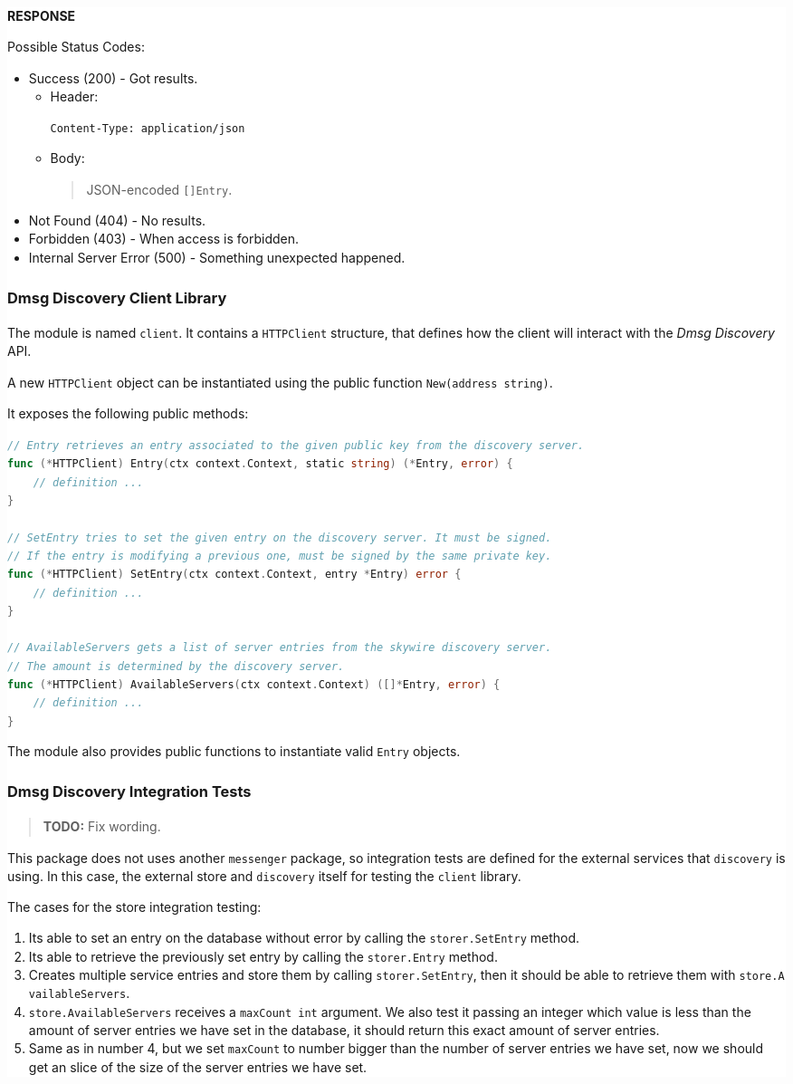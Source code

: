 **RESPONSE**

Possible Status Codes:
- Success (200) - Got results.
    - Header:
        ```
        Content-Type: application/json
        ```
    - Body:
        > JSON-encoded `[]Entry`.
- Not Found (404) - No results.
- Forbidden (403) - When access is forbidden.
- Internal Server Error (500) - Something unexpected happened.

### Dmsg Discovery Client Library

The module is named `client`. It contains a `HTTPClient` structure, that defines how the client will interact with the *Dmsg Discovery* API.

A new `HTTPClient` object can be instantiated using the public function `New(address string)`.

It exposes the following public methods:

```go
// Entry retrieves an entry associated to the given public key from the discovery server.
func (*HTTPClient) Entry(ctx context.Context, static string) (*Entry, error) {
    // definition ...
}

// SetEntry tries to set the given entry on the discovery server. It must be signed.
// If the entry is modifying a previous one, must be signed by the same private key.
func (*HTTPClient) SetEntry(ctx context.Context, entry *Entry) error {
    // definition ...
}

// AvailableServers gets a list of server entries from the skywire discovery server.
// The amount is determined by the discovery server.
func (*HTTPClient) AvailableServers(ctx context.Context) ([]*Entry, error) {
    // definition ...
}
```

The module also provides public functions to instantiate valid `Entry` objects.

### Dmsg Discovery Integration Tests

> **TODO:** Fix wording.

This package does not uses another `messenger` package, so integration tests are defined for the external services that `discovery` is using. In this case, the external store and `discovery` itself for testing the `client` library.

The cases for the store integration testing:

 1. Its able to set an entry on the database without error by calling the `storer.SetEntry` method.
 2. Its able to retrieve the previously set entry by calling the `storer.Entry` method.
 3. Creates multiple service entries and store them by calling `storer.SetEntry`, then it should be able to retrieve them with `store.AvailableServers`.
 4. `store.AvailableServers` receives a `maxCount int` argument. We also test it passing an integer which value is less than the amount of server entries we have set in the database, it should return this exact amount of server entries.
 5. Same as in number 4, but we set `maxCount` to number bigger than the number of server entries we have set, now we should get an slice of the size of the server entries we have set.
